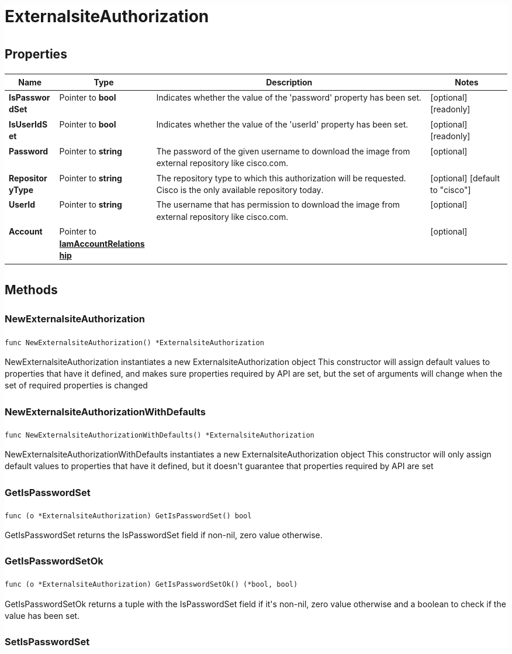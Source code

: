 # ExternalsiteAuthorization

## Properties

Name | Type | Description | Notes
------------ | ------------- | ------------- | -------------
**IsPasswordSet** | Pointer to **bool** | Indicates whether the value of the &#39;password&#39; property has been set. | [optional] [readonly] 
**IsUserIdSet** | Pointer to **bool** | Indicates whether the value of the &#39;userId&#39; property has been set. | [optional] [readonly] 
**Password** | Pointer to **string** | The password of the given username to download the image from external repository like cisco.com. | [optional] 
**RepositoryType** | Pointer to **string** | The repository type to which this authorization will be requested. Cisco is the only available repository today. | [optional] [default to "cisco"]
**UserId** | Pointer to **string** | The username that has permission to download the image from external repository like cisco.com. | [optional] 
**Account** | Pointer to [**IamAccountRelationship**](iam.Account.Relationship.md) |  | [optional] 

## Methods

### NewExternalsiteAuthorization

`func NewExternalsiteAuthorization() *ExternalsiteAuthorization`

NewExternalsiteAuthorization instantiates a new ExternalsiteAuthorization object
This constructor will assign default values to properties that have it defined,
and makes sure properties required by API are set, but the set of arguments
will change when the set of required properties is changed

### NewExternalsiteAuthorizationWithDefaults

`func NewExternalsiteAuthorizationWithDefaults() *ExternalsiteAuthorization`

NewExternalsiteAuthorizationWithDefaults instantiates a new ExternalsiteAuthorization object
This constructor will only assign default values to properties that have it defined,
but it doesn't guarantee that properties required by API are set

### GetIsPasswordSet

`func (o *ExternalsiteAuthorization) GetIsPasswordSet() bool`

GetIsPasswordSet returns the IsPasswordSet field if non-nil, zero value otherwise.

### GetIsPasswordSetOk

`func (o *ExternalsiteAuthorization) GetIsPasswordSetOk() (*bool, bool)`

GetIsPasswordSetOk returns a tuple with the IsPasswordSet field if it's non-nil, zero value otherwise
and a boolean to check if the value has been set.

### SetIsPasswordSet
